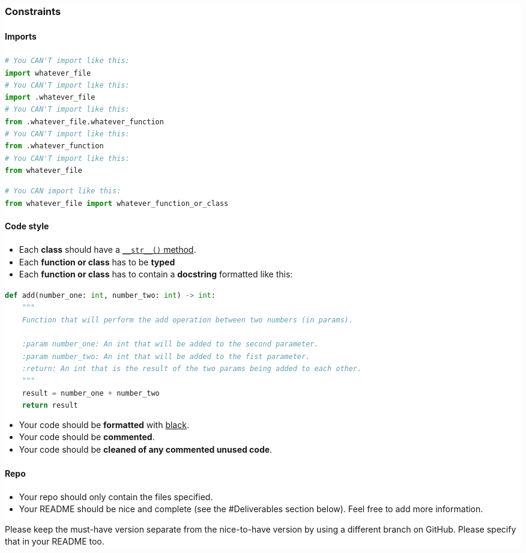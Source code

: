 ### Constraints

#### Imports

```python
# You CAN'T import like this:
import whatever_file
# You CAN'T import like this:
import .whatever_file
# You CAN'T import like this:
from .whatever_file.whatever_function
# You CAN'T import like this:
from .whatever_function
# You CAN'T import like this:
from whatever_file
```

```python
# You CAN import like this:
from whatever_file import whatever_function_or_class
```

#### Code style

- Each **class** should have a [`__str__()` method](https://medium.com/swlh/understanding-repr-and-str-in-python-65dd41538943).
- Each **function or class** has to be **typed**
- Each **function or class** has to contain a **docstring** formatted like this:

```python
def add(number_one: int, number_two: int) -> int:
    """
    Function that will perform the add operation between two numbers (in params).

    :param number_one: An int that will be added to the second parameter.
    :param number_two: An int that will be added to the fist parameter.
    :return: An int that is the result of the two params being added to each other.
    """
    result = number_one + number_two
    return result
```

- Your code should be **formatted** with [black](https://pypi.org/project/black/).
- Your code should be **commented**.
- Your code should be **cleaned of any commented unused code**.

#### Repo

- Your repo should only contain the files specified.
- Your README should be nice and complete (see the #Deliverables section below). Feel free to add more information.

Please keep the must-have version separate from the nice-to-have version by using a different branch on GitHub. Please specify that in your README too.
